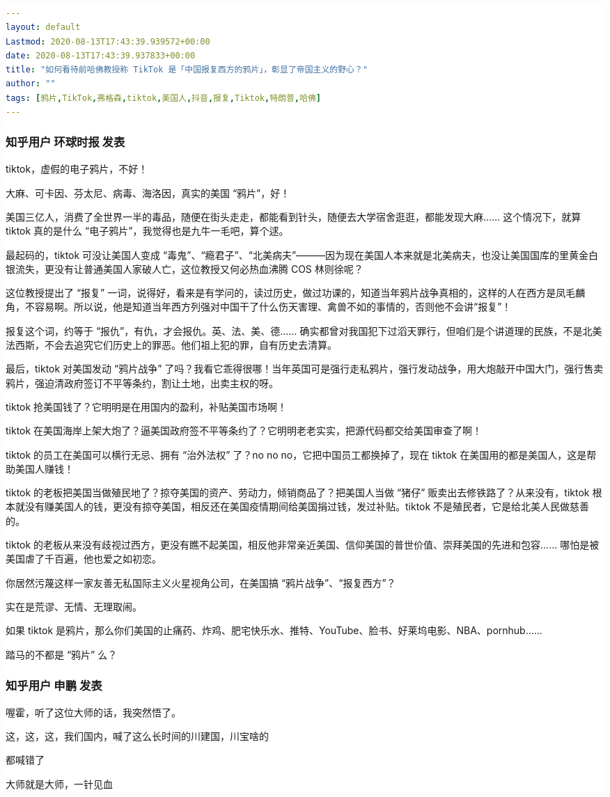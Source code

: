 ```yaml
---
layout: default
Lastmod: 2020-08-13T17:43:39.939572+00:00
date: 2020-08-13T17:43:39.937833+00:00
title: "如何看待前哈佛教授称 TikTok 是「中国报复西方的鸦片」，彰显了帝国主义的野心？"
author: ""
tags: [鸦片,TikTok,弗格森,tiktok,美国人,抖音,报复,Tiktok,特朗普,哈佛]
---
```



    
### 知乎用户 环球时报​ 发表
    
tiktok，虚假的电子鸦片，不好！

大麻、可卡因、芬太尼、病毒、海洛因，真实的美国 “鸦片”，好！

美国三亿人，消费了全世界一半的毒品，随便在街头走走，都能看到针头，随便去大学宿舍逛逛，都能发现大麻…… 这个情况下，就算 tiktok 真的是什么 “电子鸦片”，我觉得也是九牛一毛吧，算个逑。

最起码的，tiktok 可没让美国人变成 “毒鬼”、“瘾君子”、“北美病夫”———因为现在美国人本来就是北美病夫，也没让美国国库的里黄金白银流失，更没有让普通美国人家破人亡，这位教授又何必热血沸腾 COS 林则徐呢？

这位教授提出了 “报复” 一词，说得好，看来是有学问的，读过历史，做过功课的，知道当年鸦片战争真相的，这样的人在西方是凤毛麟角，不容易啊。所以说，他是知道当年西方列强对中国干了什么伤天害理、禽兽不如的事情的，否则他不会讲“报复”！

报复这个词，约等于 “报仇”，有仇，才会报仇。英、法、美、德…… 确实都曾对我国犯下过滔天罪行，但咱们是个讲道理的民族，不是北美法西斯，不会去追究它们历史上的罪恶。他们祖上犯的罪，自有历史去清算。

最后，tiktok 对美国发动 “鸦片战争” 了吗？我看它乖得很哪！当年英国可是强行走私鸦片，强行发动战争，用大炮敲开中国大门，强行售卖鸦片，强迫清政府签订不平等条约，割让土地，出卖主权的呀。

tiktok 抢美国钱了？它明明是在用国内的盈利，补贴美国市场啊！

tiktok 在美国海岸上架大炮了？逼美国政府签不平等条约了？它明明老老实实，把源代码都交给美国审查了啊！

tiktok 的员工在美国可以横行无忌、拥有 “治外法权” 了？no no no，它把中国员工都换掉了，现在 tiktok 在美国用的都是美国人，这是帮助美国人赚钱！

tiktok 的老板把美国当做殖民地了？掠夺美国的资产、劳动力，倾销商品了？把美国人当做 “猪仔” 贩卖出去修铁路了？从来没有，tiktok 根本就没有赚美国人的钱，更没有掠夺美国，相反还在美国疫情期间给美国捐过钱，发过补贴。tiktok 不是殖民者，它是给北美人民做慈善的。

tiktok 的老板从来没有歧视过西方，更没有瞧不起美国，相反他非常亲近美国、信仰美国的普世价值、崇拜美国的先进和包容…… 哪怕是被美国虐了千百遍，他也爱之如初恋。

你居然污蔑这样一家友善无私国际主义火星视角公司，在美国搞 “鸦片战争”、“报复西方”？

实在是荒谬、无情、无理取闹。

如果 tiktok 是鸦片，那么你们美国的止痛药、炸鸡、肥宅快乐水、推特、YouTube、脸书、好莱坞电影、NBA、pornhub……

踏马的不都是 “鸦片” 么？
    
    
    
    
### 知乎用户 申鹏 发表
    
喔霍，听了这位大师的话，我突然悟了。

这，这，这，我们国内，喊了这么长时间的川建国，川宝啥的

都喊错了

大师就是大师，一针见血
